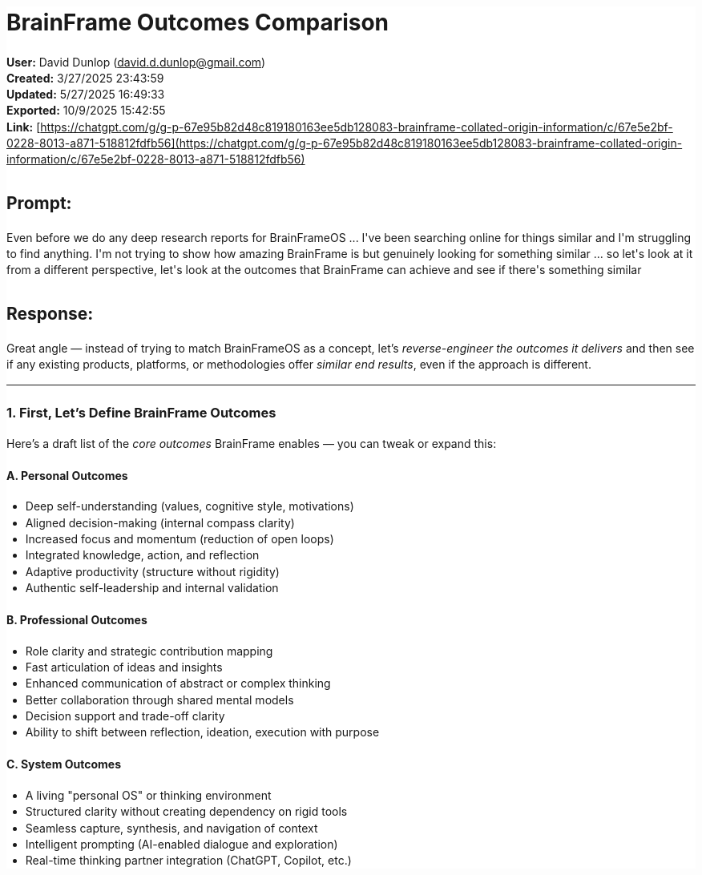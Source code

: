 # BrainFrame Outcomes Comparison

**User:** David Dunlop (david.d.dunlop@gmail.com)  
**Created:** 3/27/2025 23:43:59  
**Updated:** 5/27/2025 16:49:33  
**Exported:** 10/9/2025 15:42:55  
**Link:** [https://chatgpt.com/g/g-p-67e95b82d48c819180163ee5db128083-brainframe-collated-origin-information/c/67e5e2bf-0228-8013-a871-518812fdfb56](https://chatgpt.com/g/g-p-67e95b82d48c819180163ee5db128083-brainframe-collated-origin-information/c/67e5e2bf-0228-8013-a871-518812fdfb56)  

## Prompt:
Even before we do any deep research reports for BrainFrameOS ... I've been searching online for things similar and I'm struggling to find anything. I'm not trying to show how amazing BrainFrame is but genuinely looking for something similar ... so let's look at it from a different perspective, let's look at the outcomes that BrainFrame can achieve and see if there's something similar

## Response:
Great angle — instead of trying to match BrainFrameOS as a concept, let’s _reverse-engineer the outcomes it delivers_ and then see if any existing products, platforms, or methodologies offer _similar end results_, even if the approach is different.

* * *

### **1\. First, Let’s Define BrainFrame Outcomes**

Here’s a draft list of the _core outcomes_ BrainFrame enables — you can tweak or expand this:

#### **A. Personal Outcomes**

*   Deep self-understanding (values, cognitive style, motivations)
*   Aligned decision-making (internal compass clarity)
*   Increased focus and momentum (reduction of open loops)
*   Integrated knowledge, action, and reflection
*   Adaptive productivity (structure without rigidity)
*   Authentic self-leadership and internal validation

#### **B. Professional Outcomes**

*   Role clarity and strategic contribution mapping
*   Fast articulation of ideas and insights
*   Enhanced communication of abstract or complex thinking
*   Better collaboration through shared mental models
*   Decision support and trade-off clarity
*   Ability to shift between reflection, ideation, execution with purpose

#### **C. System Outcomes**

*   A living "personal OS" or thinking environment
*   Structured clarity without creating dependency on rigid tools
*   Seamless capture, synthesis, and navigation of context
*   Intelligent prompting (AI-enabled dialogue and exploration)
*   Real-time thinking partner integration (ChatGPT, Copilot, etc.)
